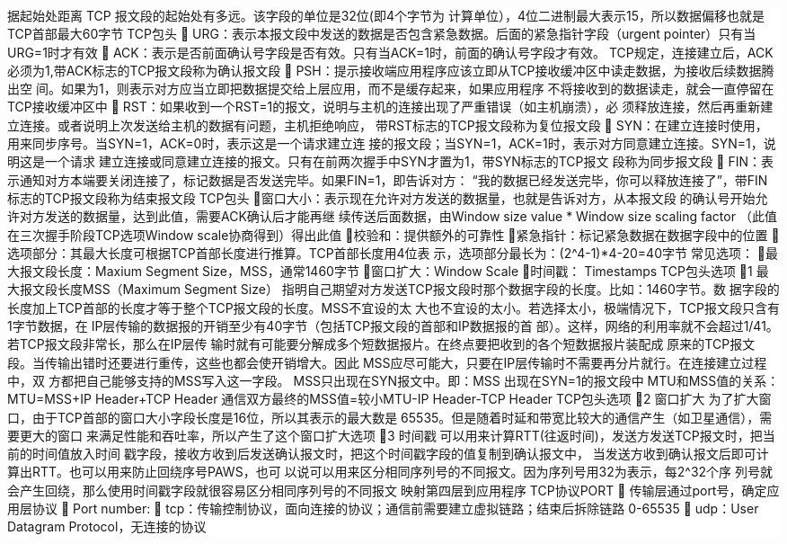 据起始处距离 TCP 报文段的起始处有多远。该字段的单位是32位(即4个字节为
计算单位），4位二进制最大表示15，所以数据偏移也就是TCP首部最大60字节
TCP包头
 URG：表示本报文段中发送的数据是否包含紧急数据。后面的紧急指针字段（urgent 
pointer）只有当URG=1时才有效
 ACK：表示是否前面确认号字段是否有效。只有当ACK=1时，前面的确认号字段才有效。
TCP规定，连接建立后，ACK必须为1,带ACK标志的TCP报文段称为确认报文段
 PSH：提示接收端应用程序应该立即从TCP接收缓冲区中读走数据，为接收后续数据腾出空
间。如果为1，则表示对方应当立即把数据提交给上层应用，而不是缓存起来，如果应用程序
不将接收到的数据读走，就会一直停留在TCP接收缓冲区中
 RST：如果收到一个RST=1的报文，说明与主机的连接出现了严重错误（如主机崩溃），必
须释放连接，然后再重新建立连接。或者说明上次发送给主机的数据有问题，主机拒绝响应，
带RST标志的TCP报文段称为复位报文段
 SYN：在建立连接时使用，用来同步序号。当SYN=1，ACK=0时，表示这是一个请求建立连
接的报文段；当SYN=1，ACK=1时，表示对方同意建立连接。SYN=1，说明这是一个请求
建立连接或同意建立连接的报文。只有在前两次握手中SYN才置为1，带SYN标志的TCP报文
段称为同步报文段
 FIN：表示通知对方本端要关闭连接了，标记数据是否发送完毕。如果FIN=1，即告诉对方：
“我的数据已经发送完毕，你可以释放连接了”，带FIN标志的TCP报文段称为结束报文段
TCP包头
窗口大小：表示现在允许对方发送的数据量，也就是告诉对方，从本报文段
的确认号开始允许对方发送的数据量，达到此值，需要ACK确认后才能再继
续传送后面数据，由Window size value * Window size scaling factor
（此值在三次握手阶段TCP选项Window scale协商得到）得出此值
校验和：提供额外的可靠性
紧急指针：标记紧急数据在数据字段中的位置
选项部分：其最大长度可根据TCP首部长度进行推算。TCP首部长度用4位表
示，选项部分最长为：(2^4-1)*4-20=40字节
常见选项：
最大报文段长度：Maxium Segment Size，MSS，通常1460字节
窗口扩大：Window Scale
时间戳： Timestamps
TCP包头选项
1 最大报文段长度MSS（Maximum Segment Size）
指明自己期望对方发送TCP报文段时那个数据字段的长度。比如：1460字节。数
据字段的长度加上TCP首部的长度才等于整个TCP报文段的长度。MSS不宜设的太
大也不宜设的太小。若选择太小，极端情况下，TCP报文段只含有1字节数据，在
IP层传输的数据报的开销至少有40字节（包括TCP报文段的首部和IP数据报的首
部）。这样，网络的利用率就不会超过1/41。若TCP报文段非常长，那么在IP层传
输时就有可能要分解成多个短数据报片。在终点要把收到的各个短数据报片装配成
原来的TCP报文段。当传输出错时还要进行重传，这些也都会使开销增大。因此
MSS应尽可能大，只要在IP层传输时不需要再分片就行。在连接建立过程中，双
方都把自己能够支持的MSS写入这一字段。 MSS只出现在SYN报文中。即：MSS
出现在SYN=1的报文段中
MTU和MSS值的关系：MTU=MSS+IP Header+TCP Header
通信双方最终的MSS值=较小MTU-IP Header-TCP Header
TCP包头选项
2 窗口扩大
为了扩大窗口，由于TCP首部的窗口大小字段长度是16位，所以其表示的最大数是
65535。但是随着时延和带宽比较大的通信产生（如卫星通信），需要更大的窗口
来满足性能和吞吐率，所以产生了这个窗口扩大选项
3 时间戳
可以用来计算RTT(往返时间)，发送方发送TCP报文时，把当前的时间值放入时间
戳字段，接收方收到后发送确认报文时，把这个时间戳字段的值复制到确认报文中，
当发送方收到确认报文后即可计算出RTT。也可以用来防止回绕序号PAWS，也可
以说可以用来区分相同序列号的不同报文。因为序列号用32为表示，每2^32个序
列号就会产生回绕，那么使用时间戳字段就很容易区分相同序列号的不同报文
映射第四层到应用程序
TCP协议PORT
 传输层通过port号，确定应用层协议
 Port number:
 tcp：传输控制协议，面向连接的协议；通信前需要建立虚拟链路；结束后拆除链路
0-65535
 udp：User Datagram Protocol，无连接的协议